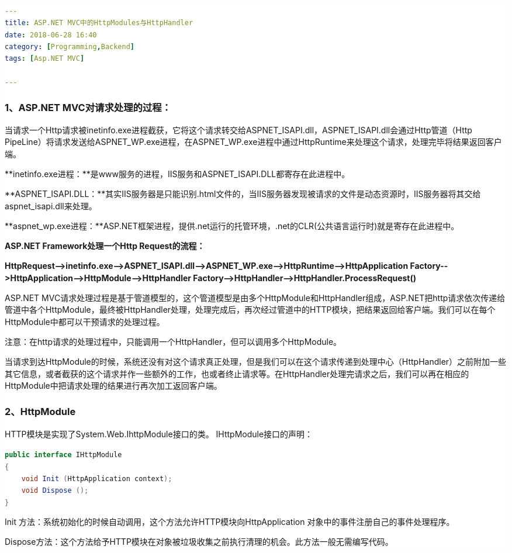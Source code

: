 ```yaml
---
title: ASP.NET MVC中的HttpModules与HttpHandler
date: 2018-06-28 16:40
category: [Programming,Backend]
tags: [Asp.NET MVC]

---
```




### 1、ASP.NET MVC对请求处理的过程：

当请求一个Http请求被inetinfo.exe进程截获，它将这个请求转交给ASPNET_ISAPI.dll，ASPNET_ISAPI.dll会通过Http管道（Http PipeLine）将请求发送给ASPNET_WP.exe进程，在ASPNET_WP.exe进程中通过HttpRuntime来处理这个请求，处理完毕将结果返回客户端。

**inetinfo.exe进程：**是www服务的进程，IIS服务和ASPNET_ISAPI.DLL都寄存在此进程中。

**ASPNET_ISAPI.DLL：**其实IIS服务器是只能识别.html文件的，当IIS服务器发现被请求的文件是动态资源时，IIS服务器将其交给aspnet_isapi.dll来处理。

**aspnet_wp.exe进程：**ASP.NET框架进程，提供.net运行的托管环境，.net的CLR(公共语言运行时)就是寄存在此进程中。

**ASP.NET Framework处理一个Http Request的流程：**

**HttpRequest-->inetinfo.exe-->ASPNET_ISAPI.dll-->ASPNET_WP.exe-->HttpRuntime-->HttpApplication Factory-->HttpApplication-->HttpModule-->HttpHandler Factory-->HttpHandler-->HttpHandler.ProcessRequest()**



ASP.NET MVC请求处理过程是基于管道模型的，这个管道模型是由多个HttpModule和HttpHandler组成，ASP.NET把http请求依次传递给管道中各个HttpModule，最终被HttpHandler处理，处理完成后，再次经过管道中的HTTP模块，把结果返回给客户端。我们可以在每个HttpModule中都可以干预请求的处理过程。

注意：在http请求的处理过程中，只能调用一个HttpHandler，但可以调用多个HttpModule。

当请求到达HttpModule的时候，系统还没有对这个请求真正处理，但是我们可以在这个请求传递到处理中心（HttpHandler）之前附加一些其它信息，或者截获的这个请求并作一些额外的工作，也或者终止请求等。在HttpHandler处理完请求之后，我们可以再在相应的HttpModule中把请求处理的结果进行再次加工返回客户端。



### 2、**HttpModule**
HTTP模块是实现了System.Web.IhttpModule接口的类。
IHttpModule接口的声明：

```c#
public interface IHttpModule
{
    void Init (HttpApplication context);
    void Dispose ();
}
```



Init 方法：系统初始化的时候自动调用，这个方法允许HTTP模块向HttpApplication 对象中的事件注册自己的事件处理程序。    

Dispose方法：这个方法给予HTTP模块在对象被垃圾收集之前执行清理的机会。此方法一般无需编写代码。


